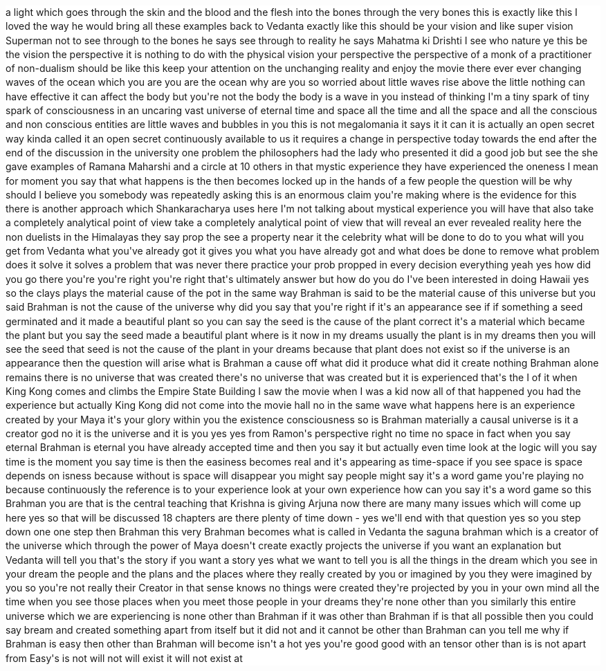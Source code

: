 a light which goes through the skin and the blood and the flesh into the bones through the very bones this is exactly like this I loved the way he would bring all these examples back to Vedanta exactly like this should be your vision and like super vision Superman not to see through to the bones he says see through to reality he says Mahatma ki Drishti I see who nature ye this be the vision the perspective it is nothing to do with the physical vision your perspective the perspective of a monk of a practitioner of non-dualism should be like this keep your attention on the unchanging reality and enjoy the movie there ever ever changing waves of the ocean which you are you are the ocean why are you so worried about little waves rise above the little nothing can have effective it can affect the body but you're not the body the body is a wave in you instead of thinking I'm a tiny spark of tiny spark of consciousness in an uncaring vast universe of eternal time and space all the time and all the space and all the conscious and non conscious entities are little waves and bubbles in you this is not megalomania it says it it can it is actually an open secret way kinda called it an open secret continuously available to us it requires a change in perspective today towards the end after the end of the discussion in the university one problem the philosophers had the lady who presented it did a good job but see the she gave examples of Ramana Maharshi and a circle at 10 others in that mystic experience they have experienced the oneness I mean for moment you say that what happens is the then becomes locked up in the hands of a few people the question will be why should I believe you somebody was repeatedly asking this is an enormous claim you're making where is the evidence for this there is another approach which Shankaracharya uses here I'm not talking about mystical experience you will have that also take a completely analytical point of view take a completely analytical point of view that will reveal an ever revealed reality here the non duelists in the Himalayas they say prop the see a property near it the celebrity what will be done to do to you what will you get from Vedanta what you've already got it gives you what you have already got and what does be done to remove what problem does it solve it solves a problem that was never there practice your prob propped in every decision everything yeah yes how did you go there you're you're right you're right that's ultimately answer but how do you do I've been interested in doing Hawaii yes so the clays plays the material cause of the pot in the same way Brahman is said to be the material cause of this universe but you said Brahman is not the cause of the universe why did you say that you're right if it's an appearance see if if something a seed germinated and it made a beautiful plant so you can say the seed is the cause of the plant correct it's a material which became the plant but you say the seed made a beautiful plant where is it now in my dreams usually the plant is in my dreams then you will see the seed that seed is not the cause of the plant in your dreams because that plant does not exist so if the universe is an appearance then the question will arise what is Brahman a cause off what did it produce what did it create nothing Brahman alone remains there is no universe that was created there's no universe that was created but it is experienced that's the I of it when King Kong comes and climbs the Empire State Building I saw the movie when I was a kid now all of that happened you had the experience but actually King Kong did not come into the movie hall no in the same wave what happens here is an experience created by your Maya it's your glory within you the existence consciousness so is Brahman materially a causal universe is it a creator god no it is the universe and it is you yes yes from Ramon's perspective right no time no space in fact when you say eternal Brahman is eternal you have already accepted time and then you say it but actually even time look at the logic will you say time is the moment you say time is then the easiness becomes real and it's appearing as time-space if you see space is space depends on isness because without is space will disappear you might say people might say it's a word game you're playing no because continuously the reference is to your experience look at your own experience how can you say it's a word game so this Brahman you are that is the central teaching that Krishna is giving Arjuna now there are many many issues which will come up here yes so that will be discussed 18 chapters are there plenty of time down - yes we'll end with that question yes so you step down one one step then Brahman this very Brahman becomes what is called in Vedanta the saguna brahman which is a creator of the universe which through the power of Maya doesn't create exactly projects the universe if you want an explanation but Vedanta will tell you that's the story if you want a story yes what we want to tell you is all the things in the dream which you see in your dream the people and the plans and the places where they really created by you or imagined by you they were imagined by you so you're not really their Creator in that sense knows no things were created they're projected by you in your own mind all the time when you see those places when you meet those people in your dreams they're none other than you similarly this entire universe which we are experiencing is none other than Brahman if it was other than Brahman if is that all possible then you could say bream and created something apart from itself but it did not and it cannot be other than Brahman can you tell me why if Brahman is easy then other than Brahman will become isn't a hot yes you're good good with an tensor other than is is not apart from Easy's is not will not will exist it will not exist at